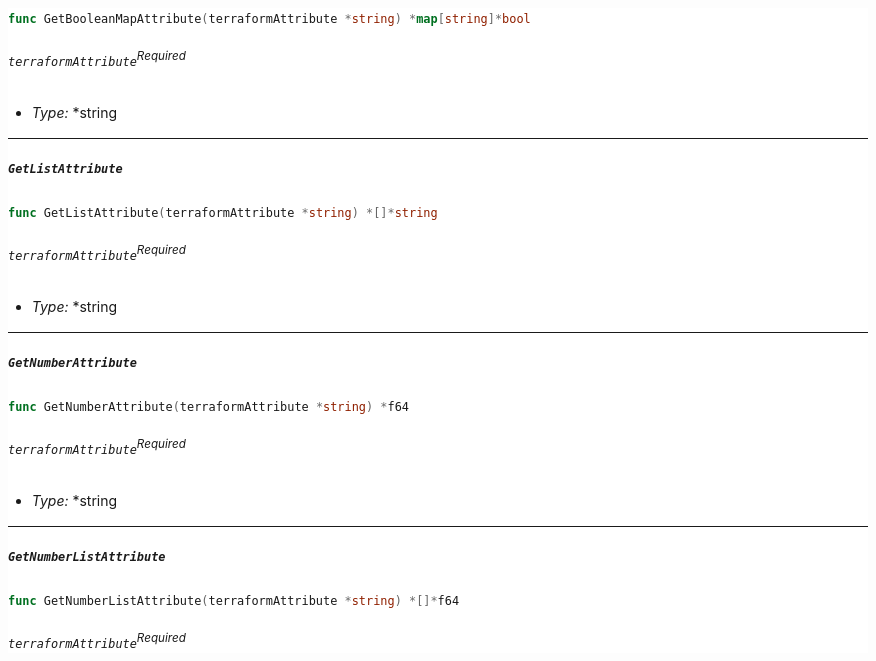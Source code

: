 ```go
func GetBooleanMapAttribute(terraformAttribute *string) *map[string]*bool
```

###### `terraformAttribute`<sup>Required</sup> <a name="terraformAttribute" id="@cdktf/provider-github.dataGithubDependabotPublicKey.DataGithubDependabotPublicKey.getBooleanMapAttribute.parameter.terraformAttribute"></a>

- *Type:* *string

---

##### `GetListAttribute` <a name="GetListAttribute" id="@cdktf/provider-github.dataGithubDependabotPublicKey.DataGithubDependabotPublicKey.getListAttribute"></a>

```go
func GetListAttribute(terraformAttribute *string) *[]*string
```

###### `terraformAttribute`<sup>Required</sup> <a name="terraformAttribute" id="@cdktf/provider-github.dataGithubDependabotPublicKey.DataGithubDependabotPublicKey.getListAttribute.parameter.terraformAttribute"></a>

- *Type:* *string

---

##### `GetNumberAttribute` <a name="GetNumberAttribute" id="@cdktf/provider-github.dataGithubDependabotPublicKey.DataGithubDependabotPublicKey.getNumberAttribute"></a>

```go
func GetNumberAttribute(terraformAttribute *string) *f64
```

###### `terraformAttribute`<sup>Required</sup> <a name="terraformAttribute" id="@cdktf/provider-github.dataGithubDependabotPublicKey.DataGithubDependabotPublicKey.getNumberAttribute.parameter.terraformAttribute"></a>

- *Type:* *string

---

##### `GetNumberListAttribute` <a name="GetNumberListAttribute" id="@cdktf/provider-github.dataGithubDependabotPublicKey.DataGithubDependabotPublicKey.getNumberListAttribute"></a>

```go
func GetNumberListAttribute(terraformAttribute *string) *[]*f64
```

###### `terraformAttribute`<sup>Required</sup> <a name="terraformAttribute" id="@cdktf/provider-github.dataGithubDependabotPublicKey.DataGithubDependabotPublicKey.getNumberListAttribute.parameter.terraformAttribute"></a>
